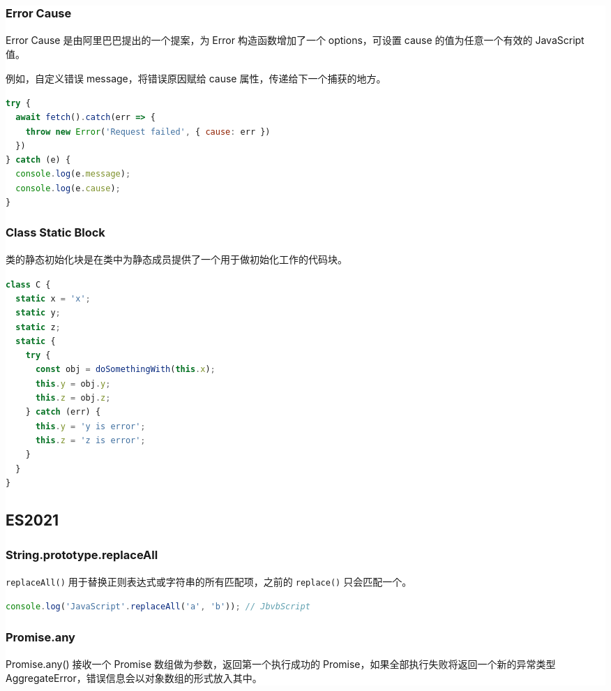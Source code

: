 ### Error Cause

Error Cause 是由阿里巴巴提出的一个提案，为 Error 构造函数增加了一个 options，可设置 cause 的值为任意一个有效的 JavaScript 值。

例如，自定义错误 message，将错误原因赋给 cause 属性，传递给下一个捕获的地方。

```js
try {
  await fetch().catch(err => {
    throw new Error('Request failed', { cause: err })
  })
} catch (e) {
  console.log(e.message);
  console.log(e.cause);
}
```

### Class Static Block

类的静态初始化块是在类中为静态成员提供了一个用于做初始化工作的代码块。

```js
class C {
  static x = 'x';
  static y;
  static z;
  static {
    try {
      const obj = doSomethingWith(this.x);
      this.y = obj.y;
      this.z = obj.z;
    } catch (err) {
      this.y = 'y is error';
      this.z = 'z is error';
    }
  }
}
```

## ES2021

### String.prototype.replaceAll

`replaceAll()` 用于替换正则表达式或字符串的所有匹配项，之前的 `replace()` 只会匹配一个。

```js
console.log('JavaScript'.replaceAll('a', 'b')); // JbvbScript
```

### Promise.any

Promise.any() 接收一个 Promise 数组做为参数，返回第一个执行成功的 Promise，如果全部执行失败将返回一个新的异常类型 AggregateError，错误信息会以对象数组的形式放入其中。
